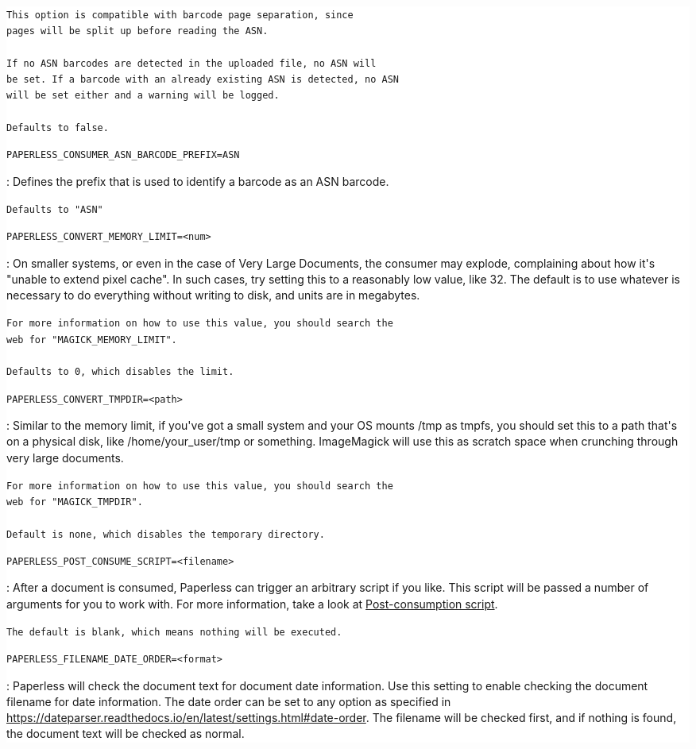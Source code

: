     This option is compatible with barcode page separation, since
    pages will be split up before reading the ASN.

    If no ASN barcodes are detected in the uploaded file, no ASN will
    be set. If a barcode with an already existing ASN is detected, no ASN
    will be set either and a warning will be logged.

    Defaults to false.

`PAPERLESS_CONSUMER_ASN_BARCODE_PREFIX=ASN`

: Defines the prefix that is used to identify a barcode as an ASN
barcode.

    Defaults to "ASN"

`PAPERLESS_CONVERT_MEMORY_LIMIT=<num>`

: On smaller systems, or even in the case of Very Large Documents, the
consumer may explode, complaining about how it's "unable to extend
pixel cache". In such cases, try setting this to a reasonably low
value, like 32. The default is to use whatever is necessary to do
everything without writing to disk, and units are in megabytes.

    For more information on how to use this value, you should search the
    web for "MAGICK_MEMORY_LIMIT".

    Defaults to 0, which disables the limit.

`PAPERLESS_CONVERT_TMPDIR=<path>`

: Similar to the memory limit, if you've got a small system and your
OS mounts /tmp as tmpfs, you should set this to a path that's on a
physical disk, like /home/your_user/tmp or something. ImageMagick
will use this as scratch space when crunching through very large
documents.

    For more information on how to use this value, you should search the
    web for "MAGICK_TMPDIR".

    Default is none, which disables the temporary directory.

`PAPERLESS_POST_CONSUME_SCRIPT=<filename>`

: After a document is consumed, Paperless can trigger an arbitrary
script if you like. This script will be passed a number of arguments
for you to work with. For more information, take a look at [Post-consumption script](/advanced_usage#post-consume-script).

    The default is blank, which means nothing will be executed.

`PAPERLESS_FILENAME_DATE_ORDER=<format>`

: Paperless will check the document text for document date
information. Use this setting to enable checking the document
filename for date information. The date order can be set to any
option as specified in
<https://dateparser.readthedocs.io/en/latest/settings.html#date-order>.
The filename will be checked first, and if nothing is found, the
document text will be checked as normal.
